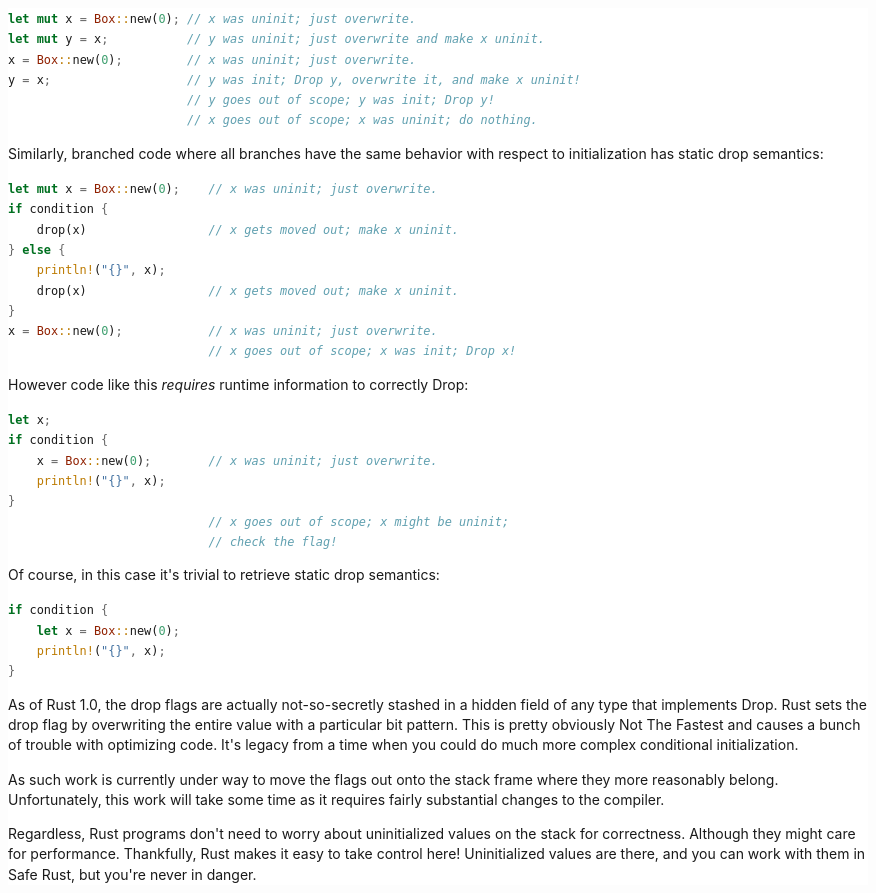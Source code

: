 ```rust
let mut x = Box::new(0); // x was uninit; just overwrite.
let mut y = x;           // y was uninit; just overwrite and make x uninit.
x = Box::new(0);         // x was uninit; just overwrite.
y = x;                   // y was init; Drop y, overwrite it, and make x uninit!
                         // y goes out of scope; y was init; Drop y!
                         // x goes out of scope; x was uninit; do nothing.
```

Similarly, branched code where all branches have the same behavior with respect
to initialization has static drop semantics:

```rust
let mut x = Box::new(0);    // x was uninit; just overwrite.
if condition {
    drop(x)                 // x gets moved out; make x uninit.
} else {
    println!("{}", x);
    drop(x)                 // x gets moved out; make x uninit.
}
x = Box::new(0);            // x was uninit; just overwrite.
                            // x goes out of scope; x was init; Drop x!
```

However code like this *requires* runtime information to correctly Drop:

```rust
let x;
if condition {
    x = Box::new(0);        // x was uninit; just overwrite.
    println!("{}", x);
}
                            // x goes out of scope; x might be uninit;
                            // check the flag!
```

Of course, in this case it's trivial to retrieve static drop semantics:

```rust
if condition {
    let x = Box::new(0);
    println!("{}", x);
}
```

As of Rust 1.0, the drop flags are actually not-so-secretly stashed in a hidden
field of any type that implements Drop. Rust sets the drop flag by overwriting
the entire value with a particular bit pattern. This is pretty obviously Not
The Fastest and causes a bunch of trouble with optimizing code. It's legacy from
a time when you could do much more complex conditional initialization.

As such work is currently under way to move the flags out onto the stack frame
where they more reasonably belong. Unfortunately, this work will take some time
as it requires fairly substantial changes to the compiler.

Regardless, Rust programs don't need to worry about uninitialized values on
the stack for correctness. Although they might care for performance. Thankfully,
Rust makes it easy to take control here! Uninitialized values are there, and
you can work with them in Safe Rust, but you're never in danger.
